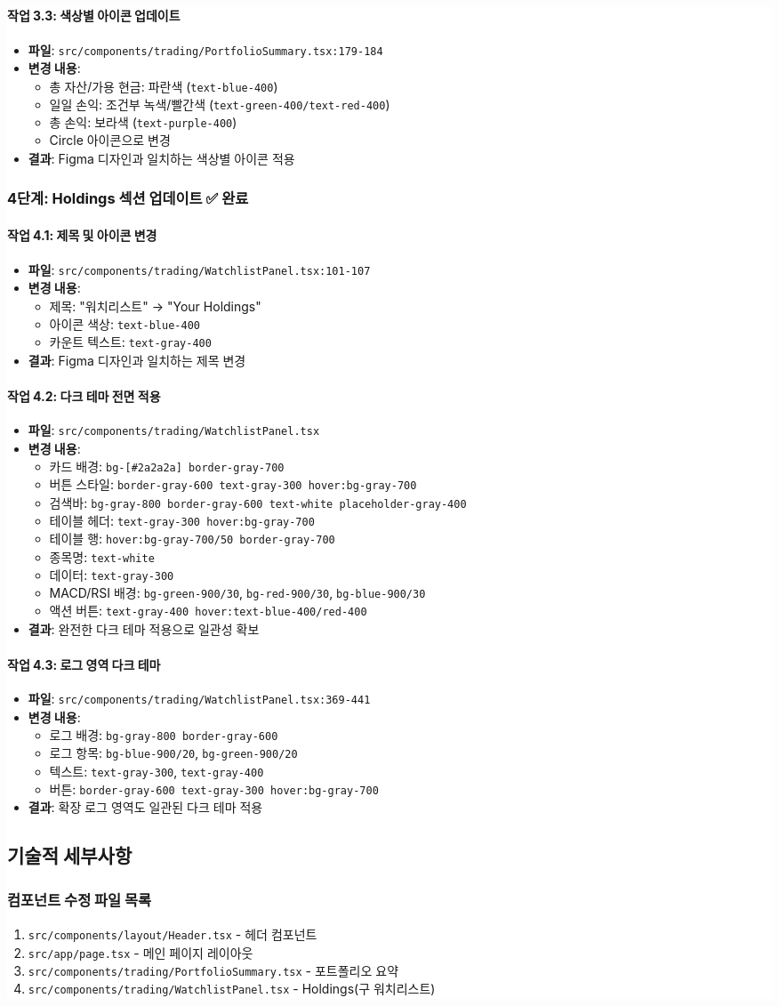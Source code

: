 #### 작업 3.3: 색상별 아이콘 업데이트
- **파일**: `src/components/trading/PortfolioSummary.tsx:179-184`
- **변경 내용**:
  - 총 자산/가용 현금: 파란색 (`text-blue-400`)
  - 일일 손익: 조건부 녹색/빨간색 (`text-green-400/text-red-400`)
  - 총 손익: 보라색 (`text-purple-400`)
  - Circle 아이콘으로 변경
- **결과**: Figma 디자인과 일치하는 색상별 아이콘 적용

### 4단계: Holdings 섹션 업데이트 ✅ 완료

#### 작업 4.1: 제목 및 아이콘 변경
- **파일**: `src/components/trading/WatchlistPanel.tsx:101-107`
- **변경 내용**:
  - 제목: "워치리스트" → "Your Holdings"
  - 아이콘 색상: `text-blue-400`
  - 카운트 텍스트: `text-gray-400`
- **결과**: Figma 디자인과 일치하는 제목 변경

#### 작업 4.2: 다크 테마 전면 적용
- **파일**: `src/components/trading/WatchlistPanel.tsx`
- **변경 내용**:
  - 카드 배경: `bg-[#2a2a2a] border-gray-700`
  - 버튼 스타일: `border-gray-600 text-gray-300 hover:bg-gray-700`
  - 검색바: `bg-gray-800 border-gray-600 text-white placeholder-gray-400`
  - 테이블 헤더: `text-gray-300 hover:bg-gray-700`
  - 테이블 행: `hover:bg-gray-700/50 border-gray-700`
  - 종목명: `text-white`
  - 데이터: `text-gray-300`
  - MACD/RSI 배경: `bg-green-900/30`, `bg-red-900/30`, `bg-blue-900/30`
  - 액션 버튼: `text-gray-400 hover:text-blue-400/red-400`
- **결과**: 완전한 다크 테마 적용으로 일관성 확보

#### 작업 4.3: 로그 영역 다크 테마
- **파일**: `src/components/trading/WatchlistPanel.tsx:369-441`
- **변경 내용**:
  - 로그 배경: `bg-gray-800 border-gray-600`
  - 로그 항목: `bg-blue-900/20`, `bg-green-900/20`
  - 텍스트: `text-gray-300`, `text-gray-400`
  - 버튼: `border-gray-600 text-gray-300 hover:bg-gray-700`
- **결과**: 확장 로그 영역도 일관된 다크 테마 적용

## 기술적 세부사항

### 컴포넌트 수정 파일 목록
1. `src/components/layout/Header.tsx` - 헤더 컴포넌트
2. `src/app/page.tsx` - 메인 페이지 레이아웃
3. `src/components/trading/PortfolioSummary.tsx` - 포트폴리오 요약
4. `src/components/trading/WatchlistPanel.tsx` - Holdings(구 워치리스트)
